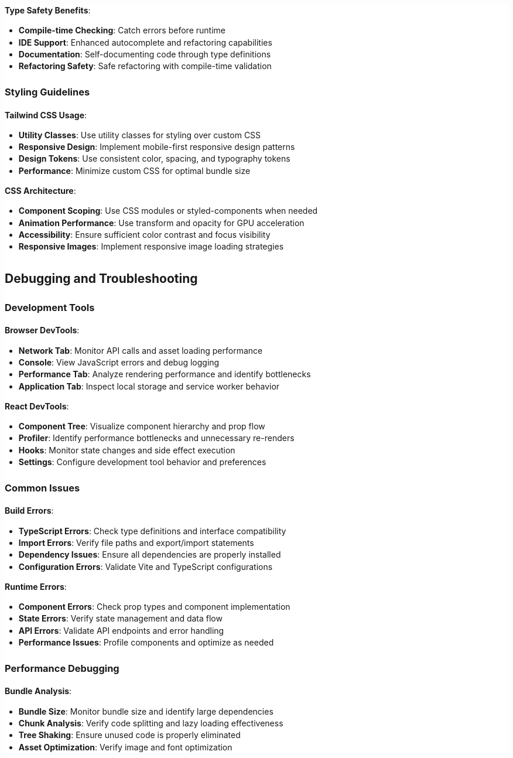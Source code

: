 **Type Safety Benefits**:
- **Compile-time Checking**: Catch errors before runtime
- **IDE Support**: Enhanced autocomplete and refactoring capabilities
- **Documentation**: Self-documenting code through type definitions
- **Refactoring Safety**: Safe refactoring with compile-time validation

### Styling Guidelines
**Tailwind CSS Usage**:
- **Utility Classes**: Use utility classes for styling over custom CSS
- **Responsive Design**: Implement mobile-first responsive design patterns
- **Design Tokens**: Use consistent color, spacing, and typography tokens
- **Performance**: Minimize custom CSS for optimal bundle size

**CSS Architecture**:
- **Component Scoping**: Use CSS modules or styled-components when needed
- **Animation Performance**: Use transform and opacity for GPU acceleration
- **Accessibility**: Ensure sufficient color contrast and focus visibility
- **Responsive Images**: Implement responsive image loading strategies

## Debugging and Troubleshooting

### Development Tools
**Browser DevTools**:
- **Network Tab**: Monitor API calls and asset loading performance
- **Console**: View JavaScript errors and debug logging
- **Performance Tab**: Analyze rendering performance and identify bottlenecks
- **Application Tab**: Inspect local storage and service worker behavior

**React DevTools**:
- **Component Tree**: Visualize component hierarchy and prop flow
- **Profiler**: Identify performance bottlenecks and unnecessary re-renders
- **Hooks**: Monitor state changes and side effect execution
- **Settings**: Configure development tool behavior and preferences

### Common Issues
**Build Errors**:
- **TypeScript Errors**: Check type definitions and interface compatibility
- **Import Errors**: Verify file paths and export/import statements
- **Dependency Issues**: Ensure all dependencies are properly installed
- **Configuration Errors**: Validate Vite and TypeScript configurations

**Runtime Errors**:
- **Component Errors**: Check prop types and component implementation
- **State Errors**: Verify state management and data flow
- **API Errors**: Validate API endpoints and error handling
- **Performance Issues**: Profile components and optimize as needed

### Performance Debugging
**Bundle Analysis**:
- **Bundle Size**: Monitor bundle size and identify large dependencies
- **Chunk Analysis**: Verify code splitting and lazy loading effectiveness
- **Tree Shaking**: Ensure unused code is properly eliminated
- **Asset Optimization**: Verify image and font optimization
